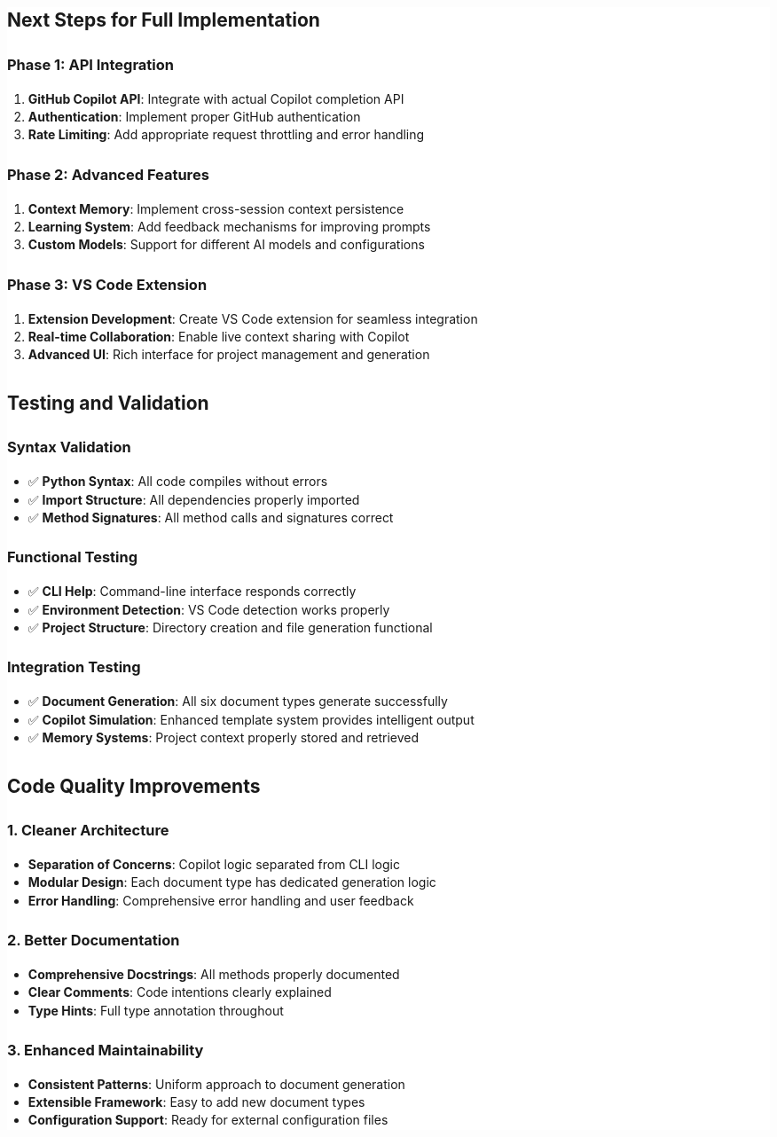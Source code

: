 ## Next Steps for Full Implementation

### Phase 1: API Integration
1. **GitHub Copilot API**: Integrate with actual Copilot completion API
2. **Authentication**: Implement proper GitHub authentication
3. **Rate Limiting**: Add appropriate request throttling and error handling

### Phase 2: Advanced Features
1. **Context Memory**: Implement cross-session context persistence
2. **Learning System**: Add feedback mechanisms for improving prompts
3. **Custom Models**: Support for different AI models and configurations

### Phase 3: VS Code Extension
1. **Extension Development**: Create VS Code extension for seamless integration
2. **Real-time Collaboration**: Enable live context sharing with Copilot
3. **Advanced UI**: Rich interface for project management and generation

## Testing and Validation

### Syntax Validation
- ✅ **Python Syntax**: All code compiles without errors
- ✅ **Import Structure**: All dependencies properly imported
- ✅ **Method Signatures**: All method calls and signatures correct

### Functional Testing
- ✅ **CLI Help**: Command-line interface responds correctly
- ✅ **Environment Detection**: VS Code detection works properly
- ✅ **Project Structure**: Directory creation and file generation functional

### Integration Testing
- ✅ **Document Generation**: All six document types generate successfully
- ✅ **Copilot Simulation**: Enhanced template system provides intelligent output
- ✅ **Memory Systems**: Project context properly stored and retrieved

## Code Quality Improvements

### 1. Cleaner Architecture
- **Separation of Concerns**: Copilot logic separated from CLI logic
- **Modular Design**: Each document type has dedicated generation logic
- **Error Handling**: Comprehensive error handling and user feedback

### 2. Better Documentation
- **Comprehensive Docstrings**: All methods properly documented
- **Clear Comments**: Code intentions clearly explained
- **Type Hints**: Full type annotation throughout

### 3. Enhanced Maintainability
- **Consistent Patterns**: Uniform approach to document generation
- **Extensible Framework**: Easy to add new document types
- **Configuration Support**: Ready for external configuration files
